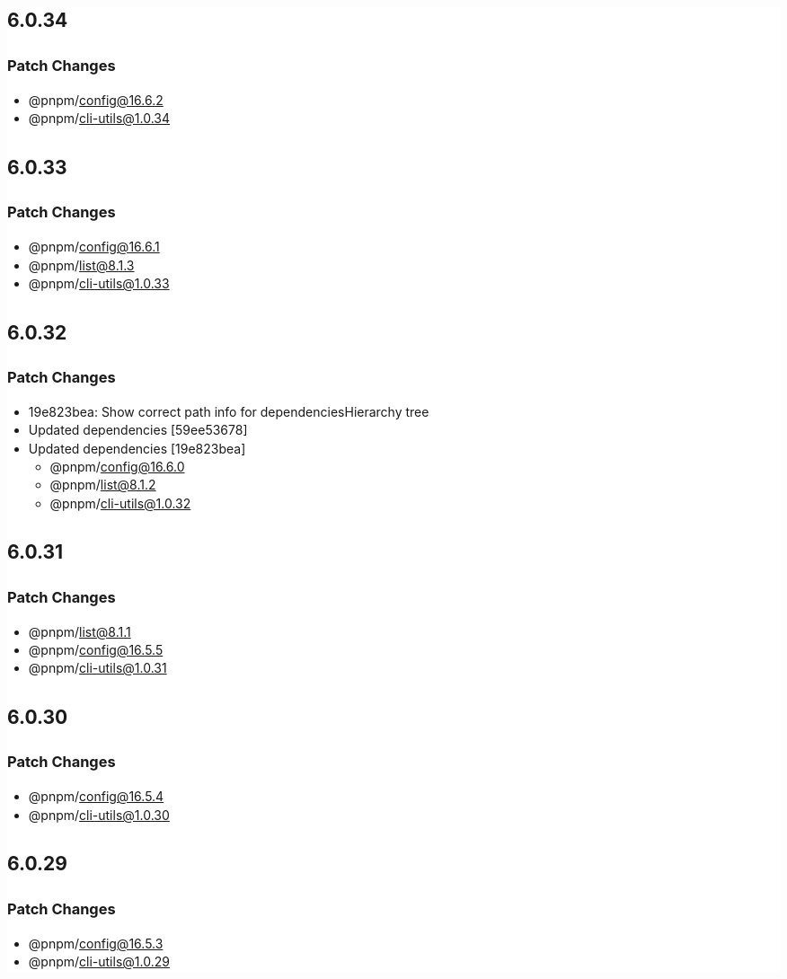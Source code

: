 ## 6.0.34

### Patch Changes

- @pnpm/config@16.6.2
- @pnpm/cli-utils@1.0.34

## 6.0.33

### Patch Changes

- @pnpm/config@16.6.1
- @pnpm/list@8.1.3
- @pnpm/cli-utils@1.0.33

## 6.0.32

### Patch Changes

- 19e823bea: Show correct path info for dependenciesHierarchy tree
- Updated dependencies [59ee53678]
- Updated dependencies [19e823bea]
  - @pnpm/config@16.6.0
  - @pnpm/list@8.1.2
  - @pnpm/cli-utils@1.0.32

## 6.0.31

### Patch Changes

- @pnpm/list@8.1.1
- @pnpm/config@16.5.5
- @pnpm/cli-utils@1.0.31

## 6.0.30

### Patch Changes

- @pnpm/config@16.5.4
- @pnpm/cli-utils@1.0.30

## 6.0.29

### Patch Changes

- @pnpm/config@16.5.3
- @pnpm/cli-utils@1.0.29
